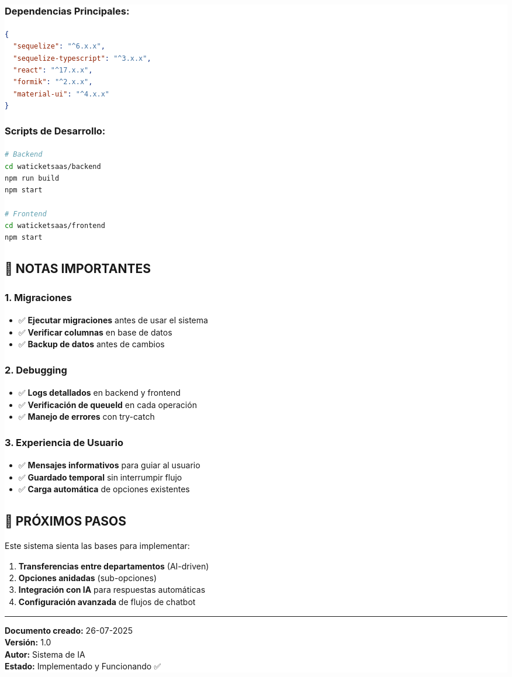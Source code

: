 ### **Dependencias Principales:**
```json
{
  "sequelize": "^6.x.x",
  "sequelize-typescript": "^3.x.x",
  "react": "^17.x.x",
  "formik": "^2.x.x",
  "material-ui": "^4.x.x"
}
```

### **Scripts de Desarrollo:**
```bash
# Backend
cd waticketsaas/backend
npm run build
npm start

# Frontend
cd waticketsaas/frontend
npm start
```

## 📝 **NOTAS IMPORTANTES**

### **1. Migraciones**
- ✅ **Ejecutar migraciones** antes de usar el sistema
- ✅ **Verificar columnas** en base de datos
- ✅ **Backup de datos** antes de cambios

### **2. Debugging**
- ✅ **Logs detallados** en backend y frontend
- ✅ **Verificación de queueId** en cada operación
- ✅ **Manejo de errores** con try-catch

### **3. Experiencia de Usuario**
- ✅ **Mensajes informativos** para guiar al usuario
- ✅ **Guardado temporal** sin interrumpir flujo
- ✅ **Carga automática** de opciones existentes

## 🚀 **PRÓXIMOS PASOS**

Este sistema sienta las bases para implementar:
1. **Transferencias entre departamentos** (AI-driven)
2. **Opciones anidadas** (sub-opciones)
3. **Integración con IA** para respuestas automáticas
4. **Configuración avanzada** de flujos de chatbot

---

**Documento creado:** 26-07-2025  
**Versión:** 1.0  
**Autor:** Sistema de IA  
**Estado:** Implementado y Funcionando ✅ 